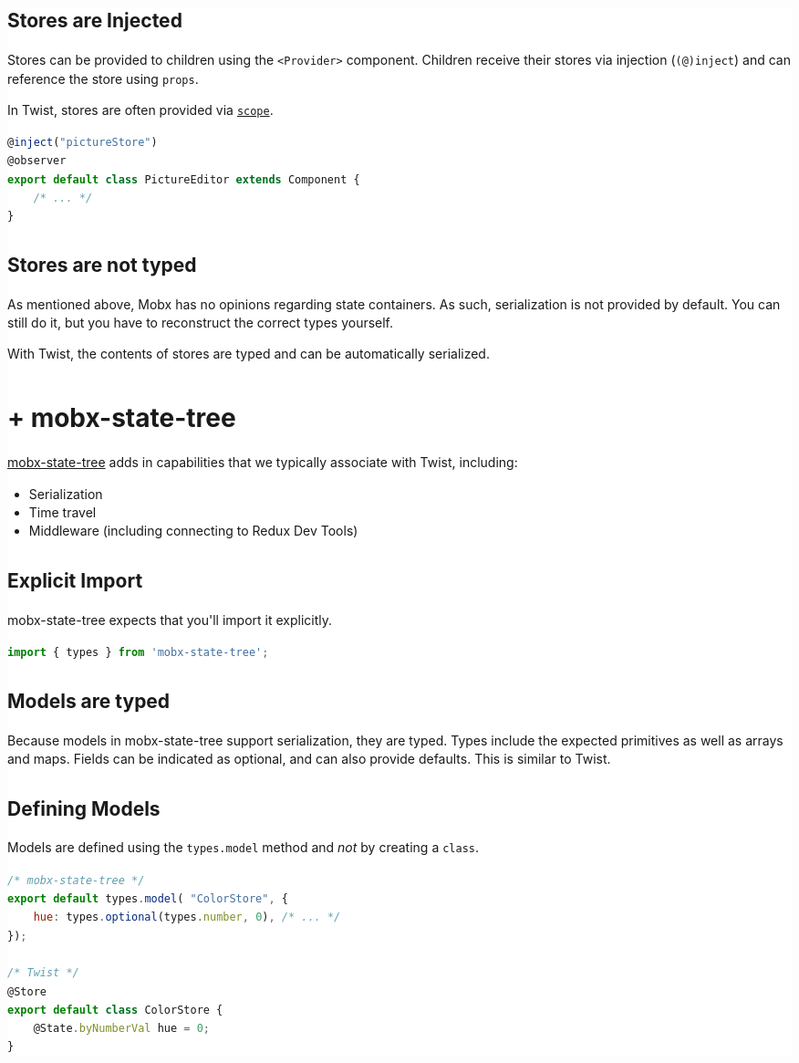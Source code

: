 ```jsx
```

## Stores are Injected

Stores can be provided to children using the `<Provider>` component. Children receive their stores via injection (`(@)inject`) and can reference the store using `props`.

In Twist, stores are often provided via [`scope`](../fundamentals/state-management.md).

```js
@inject("pictureStore")
@observer
export default class PictureEditor extends Component {
    /* ... */
}
```

## Stores are not typed

As mentioned above, Mobx has no opinions regarding state containers. As such, serialization is not provided by default. You can still do it, but you have to reconstruct the correct types yourself.

With Twist, the contents of stores are typed and can be automatically serialized.

# + mobx-state-tree

[mobx-state-tree](https://github.com/mobxjs/mobx-state-tree) adds in capabilities that we typically associate with Twist, including:

* Serialization
* Time travel
* Middleware (including connecting to Redux Dev Tools)

## Explicit Import

mobx-state-tree expects that you'll import it explicitly.

```js
import { types } from 'mobx-state-tree';
```

## Models are typed

Because models in mobx-state-tree support serialization, they are typed. Types include the expected primitives as well as arrays and maps. Fields can be indicated as optional, and can also provide defaults. This is similar to Twist.

## Defining Models

Models are defined using the `types.model` method and _not_ by creating a `class`.

```js
/* mobx-state-tree */
export default types.model( "ColorStore", {
    hue: types.optional(types.number, 0), /* ... */
});

/* Twist */
@Store
export default class ColorStore {
    @State.byNumberVal hue = 0;
}
```
